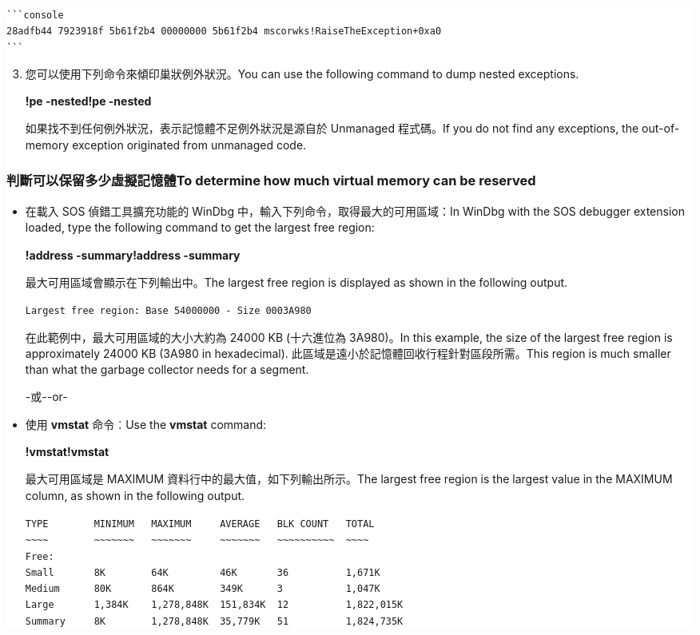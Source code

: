     ```console
    28adfb44 7923918f 5b61f2b4 00000000 5b61f2b4 mscorwks!RaiseTheException+0xa0
    ```

3. <span data-ttu-id="d56bb-296">您可以使用下列命令來傾印巢狀例外狀況。</span><span class="sxs-lookup"><span data-stu-id="d56bb-296">You can use the following command to dump nested exceptions.</span></span>

    <span data-ttu-id="d56bb-297">**!pe -nested**</span><span class="sxs-lookup"><span data-stu-id="d56bb-297">**!pe -nested**</span></span>

    <span data-ttu-id="d56bb-298">如果找不到任何例外狀況，表示記憶體不足例外狀況是源自於 Unmanaged 程式碼。</span><span class="sxs-lookup"><span data-stu-id="d56bb-298">If you do not find any exceptions, the out-of-memory exception originated from unmanaged code.</span></span>

<a name="GetVM"></a>

### <a name="to-determine-how-much-virtual-memory-can-be-reserved"></a><span data-ttu-id="d56bb-299">判斷可以保留多少虛擬記憶體</span><span class="sxs-lookup"><span data-stu-id="d56bb-299">To determine how much virtual memory can be reserved</span></span>

- <span data-ttu-id="d56bb-300">在載入 SOS 偵錯工具擴充功能的 WinDbg 中，輸入下列命令，取得最大的可用區域：</span><span class="sxs-lookup"><span data-stu-id="d56bb-300">In WinDbg with the SOS debugger extension loaded, type the following command to get the largest free region:</span></span>

  <span data-ttu-id="d56bb-301">**!address -summary**</span><span class="sxs-lookup"><span data-stu-id="d56bb-301">**!address -summary**</span></span>

  <span data-ttu-id="d56bb-302">最大可用區域會顯示在下列輸出中。</span><span class="sxs-lookup"><span data-stu-id="d56bb-302">The largest free region is displayed as shown in the following output.</span></span>

  ```console
  Largest free region: Base 54000000 - Size 0003A980
  ```

  <span data-ttu-id="d56bb-303">在此範例中，最大可用區域的大小大約為 24000 KB (十六進位為 3A980)。</span><span class="sxs-lookup"><span data-stu-id="d56bb-303">In this example, the size of the largest free region is approximately 24000 KB (3A980 in hexadecimal).</span></span> <span data-ttu-id="d56bb-304">此區域是遠小於記憶體回收行程針對區段所需。</span><span class="sxs-lookup"><span data-stu-id="d56bb-304">This region is much smaller than what the garbage collector needs for a segment.</span></span>

  <span data-ttu-id="d56bb-305">-或-</span><span class="sxs-lookup"><span data-stu-id="d56bb-305">-or-</span></span>

- <span data-ttu-id="d56bb-306">使用 **vmstat** 命令︰</span><span class="sxs-lookup"><span data-stu-id="d56bb-306">Use the **vmstat** command:</span></span>

  <span data-ttu-id="d56bb-307">**!vmstat**</span><span class="sxs-lookup"><span data-stu-id="d56bb-307">**!vmstat**</span></span>

  <span data-ttu-id="d56bb-308">最大可用區域是 MAXIMUM 資料行中的最大值，如下列輸出所示。</span><span class="sxs-lookup"><span data-stu-id="d56bb-308">The largest free region is the largest value in the MAXIMUM column, as shown in the following output.</span></span>

  ```console
  TYPE        MINIMUM   MAXIMUM     AVERAGE   BLK COUNT   TOTAL
  ~~~~        ~~~~~~~   ~~~~~~~     ~~~~~~~   ~~~~~~~~~~  ~~~~
  Free:
  Small       8K        64K         46K       36          1,671K
  Medium      80K       864K        349K      3           1,047K
  Large       1,384K    1,278,848K  151,834K  12          1,822,015K
  Summary     8K        1,278,848K  35,779K   51          1,824,735K
  ```
